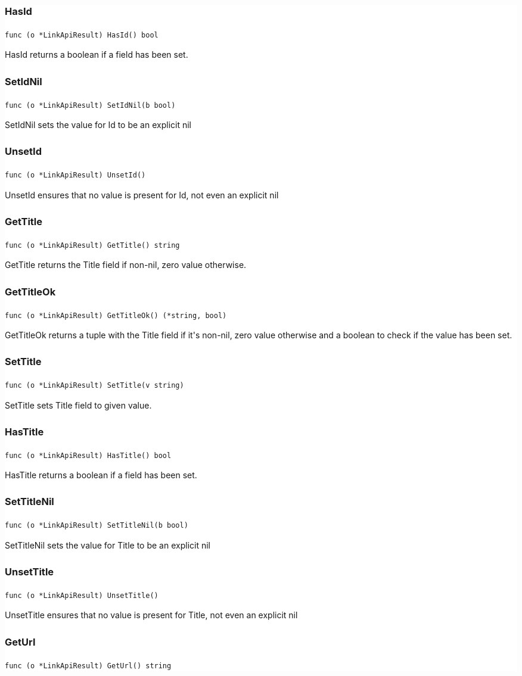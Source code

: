 ### HasId

`func (o *LinkApiResult) HasId() bool`

HasId returns a boolean if a field has been set.

### SetIdNil

`func (o *LinkApiResult) SetIdNil(b bool)`

 SetIdNil sets the value for Id to be an explicit nil

### UnsetId
`func (o *LinkApiResult) UnsetId()`

UnsetId ensures that no value is present for Id, not even an explicit nil
### GetTitle

`func (o *LinkApiResult) GetTitle() string`

GetTitle returns the Title field if non-nil, zero value otherwise.

### GetTitleOk

`func (o *LinkApiResult) GetTitleOk() (*string, bool)`

GetTitleOk returns a tuple with the Title field if it's non-nil, zero value otherwise
and a boolean to check if the value has been set.

### SetTitle

`func (o *LinkApiResult) SetTitle(v string)`

SetTitle sets Title field to given value.

### HasTitle

`func (o *LinkApiResult) HasTitle() bool`

HasTitle returns a boolean if a field has been set.

### SetTitleNil

`func (o *LinkApiResult) SetTitleNil(b bool)`

 SetTitleNil sets the value for Title to be an explicit nil

### UnsetTitle
`func (o *LinkApiResult) UnsetTitle()`

UnsetTitle ensures that no value is present for Title, not even an explicit nil
### GetUrl

`func (o *LinkApiResult) GetUrl() string`
